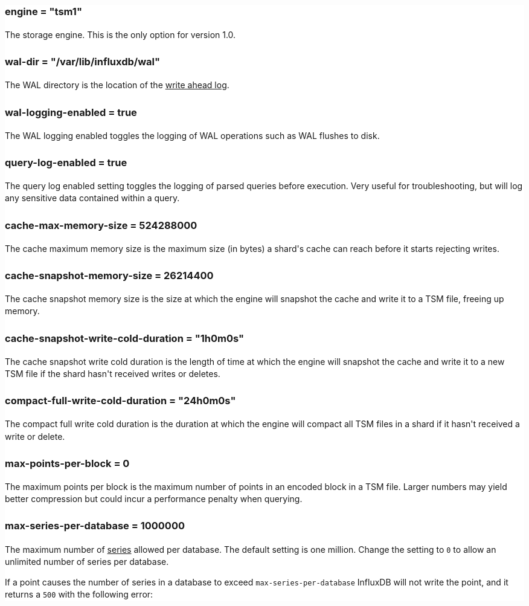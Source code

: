 ### engine = "tsm1"

The storage engine. This is the only option for version 1.0.

### wal-dir = "/var/lib/influxdb/wal"

The WAL directory is the location of the [write ahead log](/influxdb/v1.0/concepts/glossary/#wal-write-ahead-log).

### wal-logging-enabled = true

The WAL logging enabled toggles the logging of WAL operations such as WAL
flushes to disk.

### query-log-enabled = true

The query log enabled setting toggles the logging of parsed queries before execution.
Very useful for troubleshooting, but will log any sensitive data contained within a query.

### cache-max-memory-size = 524288000

The cache maximum memory size is the maximum size (in bytes) a shard's cache can reach before it starts rejecting writes.

### cache-snapshot-memory-size = 26214400

The cache snapshot memory size is the size at which the engine will snapshot the cache and write it to a TSM file, freeing up memory.

### cache-snapshot-write-cold-duration = "1h0m0s"

The cache snapshot write cold duration is the length of time at which the engine will snapshot the cache and write it to a new TSM file if the shard hasn't received writes or deletes.

### compact-full-write-cold-duration = "24h0m0s"

The compact full write cold duration is the duration at which the engine will compact all TSM files in a shard if it hasn't received a write or delete.

### max-points-per-block = 0

The maximum points per block is the maximum number of points in an encoded block in a TSM file.
Larger numbers may yield better compression but could incur a performance penalty when querying.

### max-series-per-database = 1000000

The maximum number of [series](/influxdb/v1.0/concepts/glossary/#series) allowed
per database.
The default setting is one million.
Change the setting to `0` to allow an unlimited number of series per database.

If a point causes the number of series in a database to exceed
`max-series-per-database` InfluxDB will not write the point, and it returns a
`500` with the following error:
